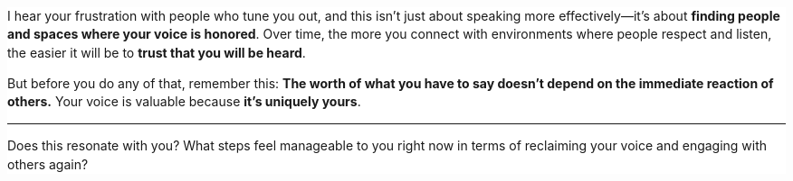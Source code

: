 I hear your frustration with people who tune you out, and this isn’t just about speaking more effectively—it’s about **finding people and spaces where your voice is honored**. Over time, the more you connect with environments where people respect and listen, the easier it will be to **trust that you will be heard**.

But before you do any of that, remember this: **The worth of what you have to say doesn’t depend on the immediate reaction of others.** Your voice is valuable because **it’s uniquely yours**.

---

Does this resonate with you? What steps feel manageable to you right now in terms of reclaiming your voice and engaging with others again?
